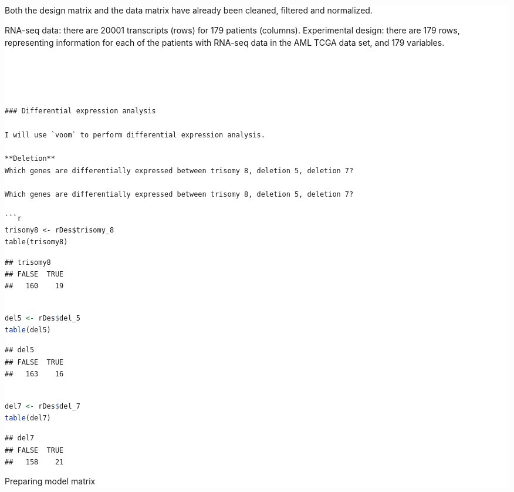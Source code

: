 
Both the design matrix and the data matrix have already been cleaned, filtered and normalized.

RNA-seq data: there are 20001 transcripts (rows) for 179 patients (columns). Experimental design: there are 179 rows, representing information for each of the patients with RNA-seq data in the AML TCGA data set, and 179 variables.

```




### Differential expression analysis

I will use `voom` to perform differential expression analysis.

**Deletion**
Which genes are differentially expressed between trisomy 8, deletion 5, deletion 7?

Which genes are differentially expressed between trisomy 8, deletion 5, deletion 7?

```r
trisomy8 <- rDes$trisomy_8
table(trisomy8)
```

```
## trisomy8
## FALSE  TRUE 
##   160    19
```

```r

del5 <- rDes$del_5
table(del5)
```

```
## del5
## FALSE  TRUE 
##   163    16
```

```r

del7 <- rDes$del_7
table(del7)
```

```
## del7
## FALSE  TRUE 
##   158    21
```


Preparing model matrix
